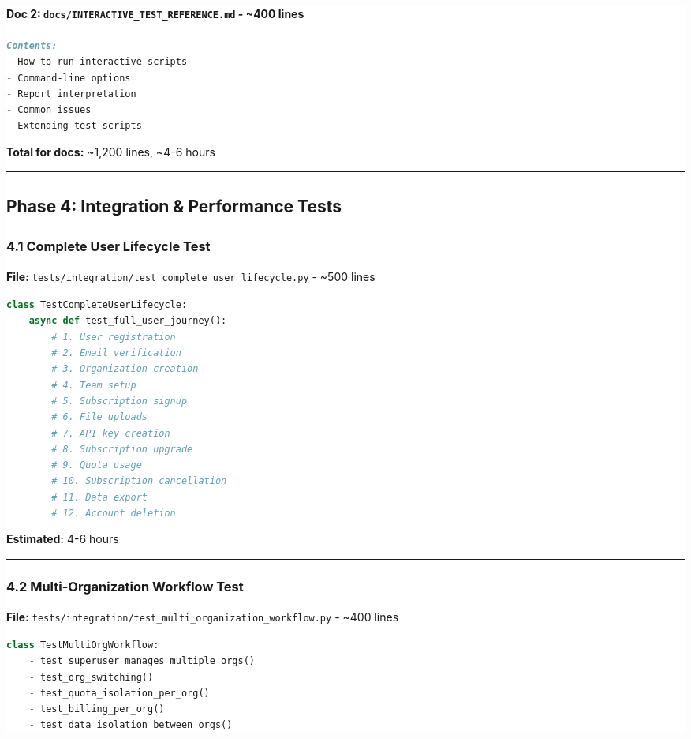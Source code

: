 #### Doc 2: `docs/INTERACTIVE_TEST_REFERENCE.md` - ~400 lines

```markdown
Contents:
- How to run interactive scripts
- Command-line options
- Report interpretation
- Common issues
- Extending test scripts
```

**Total for docs:** ~1,200 lines, ~4-6 hours

---

## Phase 4: Integration & Performance Tests

### 4.1 Complete User Lifecycle Test

**File:** `tests/integration/test_complete_user_lifecycle.py` - ~500 lines

```python
class TestCompleteUserLifecycle:
    async def test_full_user_journey():
        # 1. User registration
        # 2. Email verification
        # 3. Organization creation
        # 4. Team setup
        # 5. Subscription signup
        # 6. File uploads
        # 7. API key creation
        # 8. Subscription upgrade
        # 9. Quota usage
        # 10. Subscription cancellation
        # 11. Data export
        # 12. Account deletion
```

**Estimated:** 4-6 hours

---

### 4.2 Multi-Organization Workflow Test

**File:** `tests/integration/test_multi_organization_workflow.py` - ~400 lines

```python
class TestMultiOrgWorkflow:
    - test_superuser_manages_multiple_orgs()
    - test_org_switching()
    - test_quota_isolation_per_org()
    - test_billing_per_org()
    - test_data_isolation_between_orgs()
```
